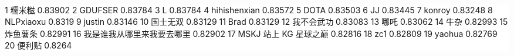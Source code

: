 1 
糯米糍 
0.83902 
2 
GDUFSER 
0.83784 
3 
L 
0.83784 
4 
hihishenxian 
0.83572 
5 
DOTA 
0.83503 
6 
JJ 
0.83445 
7 
konroy 
0.83248 
8 
NLPxiaoxu 
0.8319 
9 
justin 
0.83146 
10 
国士无双 
0.83129 
11 
Brad 
0.83129 
12 
我不会武功 
0.83083 
13 
哪吒 
0.83062 
14 
牛杂 
0.82993 
15 
炸鱼薯条 
0.82991 
16 
我是谁我从哪里来我要去哪里 
0.82902 
17 
MSKJ 站上 KG 星球之巅 
0.82816 
18 
zc1 
0.82809 
19 
yaohua 
0.82769 
20 
便利贴 
0.8264 
